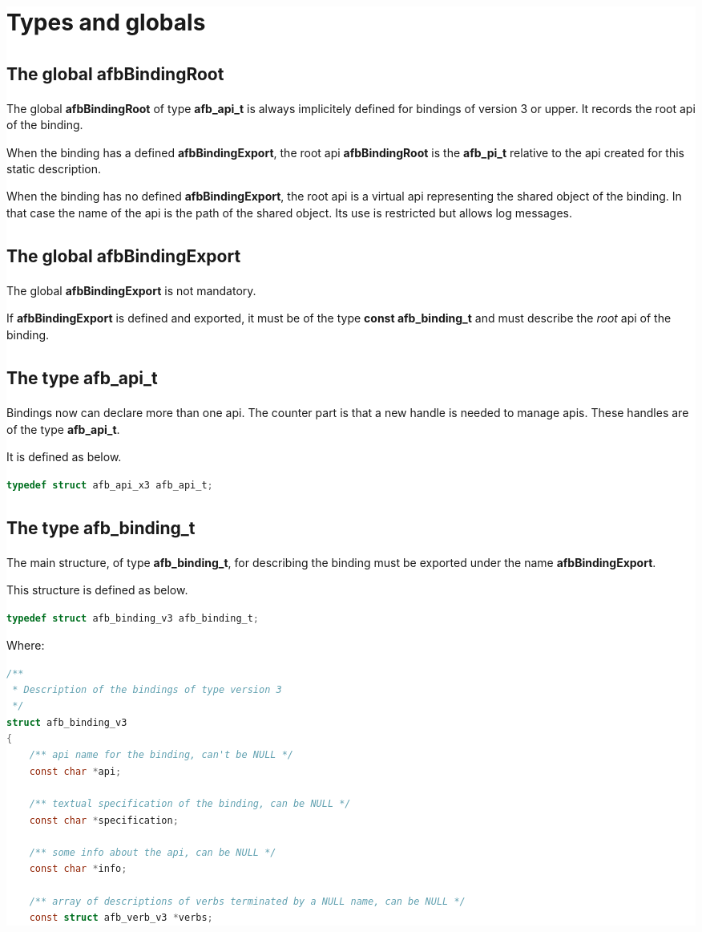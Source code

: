 # Types and globals

## The global afbBindingRoot

The global **afbBindingRoot** of type **afb_api_t** is always implicitely
defined for bindings of version 3 or upper. It records the root api of
the binding.

When the binding has a defined **afbBindingExport**,  the root api 
**afbBindingRoot** is the **afb_pi_t** relative to the api created for
this static description.

When the binding has no defined **afbBindingExport**, the root api is
a virtual api representing the shared object of the binding. In that case
the name of the api is the path of the shared object. Its use is restricted
but allows log messages.

## The global afbBindingExport

The global **afbBindingExport** is not mandatory.

If **afbBindingExport** is defined and exported, it must be of the type 
**const afb_binding_t** and must describe the *root* api of the binding.

## The type afb_api_t

Bindings now can declare more than one api. The counter part is that
a new handle is needed to manage apis. These handles are of the type
**afb_api_t**.

It is defined as below.

```C
typedef struct afb_api_x3 afb_api_t;
```

## The type afb_binding_t

The main structure, of type **afb_binding_t**, for describing the binding
must be exported under the name **afbBindingExport**.

This structure is defined as below.

```C
typedef struct afb_binding_v3 afb_binding_t;
```

Where:

```C
/**
 * Description of the bindings of type version 3
 */
struct afb_binding_v3
{
	/** api name for the binding, can't be NULL */
	const char *api;

	/** textual specification of the binding, can be NULL */
	const char *specification;

	/** some info about the api, can be NULL */
	const char *info;

	/** array of descriptions of verbs terminated by a NULL name, can be NULL */
	const struct afb_verb_v3 *verbs;
```